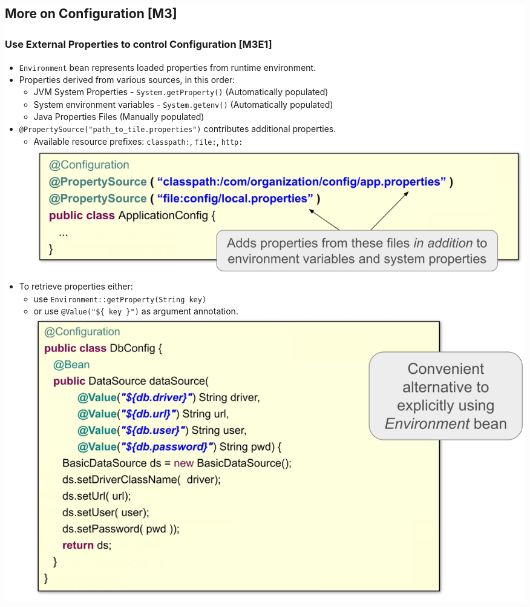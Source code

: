 ## More on Configuration [M3]
### Use External Properties to control Configuration [M3E1]
- `Environment` bean represents loaded properties from runtime environment.
- Properties derived from various sources, in this order:
  - JVM System Properties - `System.getProperty()` (Automatically populated)
  - System environment variables - `System.getenv()` (Automatically populated)
  - Java Properties Files (Manually populated)
- `@PropertySource("path_to_tile.properties")` contributes additional properties.
  - Available resource prefixes: `classpath:`, `file:`, `http:`
  ![img](imgs/property_source.png)
- To retrieve properties either:
  - use `Environment::getProperty(String key)`
  - or use `@Value("${ key }")` as argument annotation.
  ![img](imgs/@value.png)
